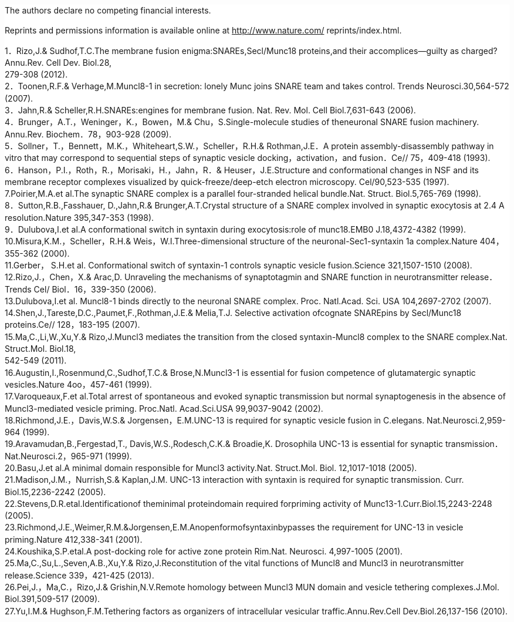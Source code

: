 The authors declare no competing financial interests.

Reprints and permissions information is available online at http://www.nature.com/ reprints/index.html.

1．Rizo,J.& Sudhof,T.C.The membrane fusion enigma:SNAREs,Secl/Munc18 proteins,and their accomplices—guilty as charged? Annu.Rev. Cell Dev. Biol.28,   
279-308 (2012).   
2．Toonen,R.F.& Verhage,M.Muncl8-1 in secretion: lonely Munc joins SNARE team and takes control. Trends Neurosci.30,564-572 (2007).   
3．Jahn,R.& Scheller,R.H.SNAREs:engines for membrane fusion. Nat. Rev. Mol. Cell Biol.7,631-643 (2006).   
4．Brunger，A.T.，Weninger，K.，Bowen，M.& Chu，S.Single-molecule studies of theneuronal SNARE fusion machinery. Annu.Rev. Biochem．78，903-928 (2009).   
5．Sollner，T.，Bennett，M.K.，Whiteheart,S.W.，Scheller，R.H.& Rothman,J.E．A protein assembly-disassembly pathway in vitro that may correspond to sequential steps of synaptic vesicle docking，activation，and fusion．Ce// 75，409-418 (1993).   
6．Hanson，P.I.，Roth，R.，Morisaki，H.，Jahn，R．& Heuser，J.E.Structure and conformational changes in NSF and its membrane receptor complexes visualized by quick-freeze/deep-etch electron microscopy. Cel/90,523-535 (1997).   
7.Poirier,M.A.et al.The synaptic SNARE complex is a parallel four-stranded helical bundle.Nat. Struct. Biol.5,765-769 (1998).   
8．Sutton,R.B.,Fasshauer, D.,Jahn,R.& Brunger,A.T.Crystal structure of a SNARE complex involved in synaptic exocytosis at 2.4 A resolution.Nature 395,347-353 (1998).   
9．Dulubova,I.et al.A conformational switch in syntaxin during exocytosis:role of munc18.EMB0 J.18,4372-4382 (1999).   
10.Misura,K.M.，Scheller，R.H.& Weis，W.I.Three-dimensional structure of the neuronal-Sec1-syntaxin 1a complex.Nature 404，355-362 (2000).   
11.Gerber， S.H.et al. Conformational switch of syntaxin-1 controls synaptic vesicle fusion.Science 321,1507-1510 (2008).   
12.Rizo,J.，Chen，X.& Arac,D. Unraveling the mechanisms of synaptotagmin and SNARE function in neurotransmitter release．Trends Cel/ Biol．16，339-350 (2006).   
13.Dulubova,I.et al. Muncl8-1 binds directly to the neuronal SNARE complex. Proc. Natl.Acad. Sci. USA 104,2697-2702 (2007).   
14.Shen,J.,Tareste,D.C.,Paumet,F.,Rothman,J.E.& Melia,T.J. Selective activation ofcognate SNAREpins by Secl/Munc18 proteins.Ce// 128，183-195 (2007).   
15.Ma,C.,Li,W.,Xu,Y.& Rizo,J.Muncl3 mediates the transition from the closed syntaxin-Muncl8 complex to the SNARE complex.Nat. Struct.Mol. Biol.18,   
542-549 (2011).   
16.Augustin,I.,Rosenmund,C.,Sudhof,T.C.& Brose,N.Muncl3-1 is essential for fusion competence of glutamatergic synaptic vesicles.Nature 4oo，457-461 (1999).   
17.Varoqueaux,F.et al.Total arrest of spontaneous and evoked synaptic transmission but normal synaptogenesis in the absence of Muncl3-mediated vesicle priming. Proc.Natl. Acad.Sci.USA 99,9037-9042 (2002).   
18.Richmond,J.E.，Davis,W.S.& Jorgensen，E.M.UNC-13 is required for synaptic vesicle fusion in C.elegans. Nat.Neurosci.2,959-964 (1999).   
19.Aravamudan,B.,Fergestad,T., Davis,W.S.,Rodesch,C.K.& Broadie,K. Drosophila UNC-13 is essential for synaptic transmission．Nat.Neurosci.2，965-971 (1999).   
20.Basu,J.et al.A minimal domain responsible for Muncl3 activity.Nat. Struct.Mol. Biol. 12,1017-1018 (2005).   
21.Madison,J.M.，Nurrish,S.& Kaplan,J.M. UNC-13 interaction with syntaxin is required for synaptic transmission. Curr. Biol.15,2236-2242 (2005).   
22.Stevens,D.R.etal.Identificationof theminimal proteindomain required forpriming activity of Munc13-1.Curr.Biol.15,2243-2248 (2005).   
23.Richmond,J.E.,Weimer,R.M.&Jorgensen,E.M.Anopenformofsyntaxinbypasses the requirement for UNC-13 in vesicle priming.Nature 412,338-341 (2001).   
24.Koushika,S.P.etal.A post-docking role for active zone protein Rim.Nat. Neurosci. 4,997-1005 (2001).   
25.Ma,C.,Su,L.,Seven,A.B.,Xu,Y.& Rizo,J.Reconstitution of the vital functions of Muncl8 and Muncl3 in neurotransmitter release.Science 339，421-425 (2013).   
26.Pei,J.，Ma,C.，Rizo,J.& Grishin,N.V.Remote homology between Muncl3 MUN domain and vesicle tethering complexes.J.Mol. Biol.391,509-517 (2009).   
27.Yu,I.M.& Hughson,F.M.Tethering factors as organizers of intracellular vesicular traffic.Annu.Rev.Cell Dev.Biol.26,137-156 (2010).   